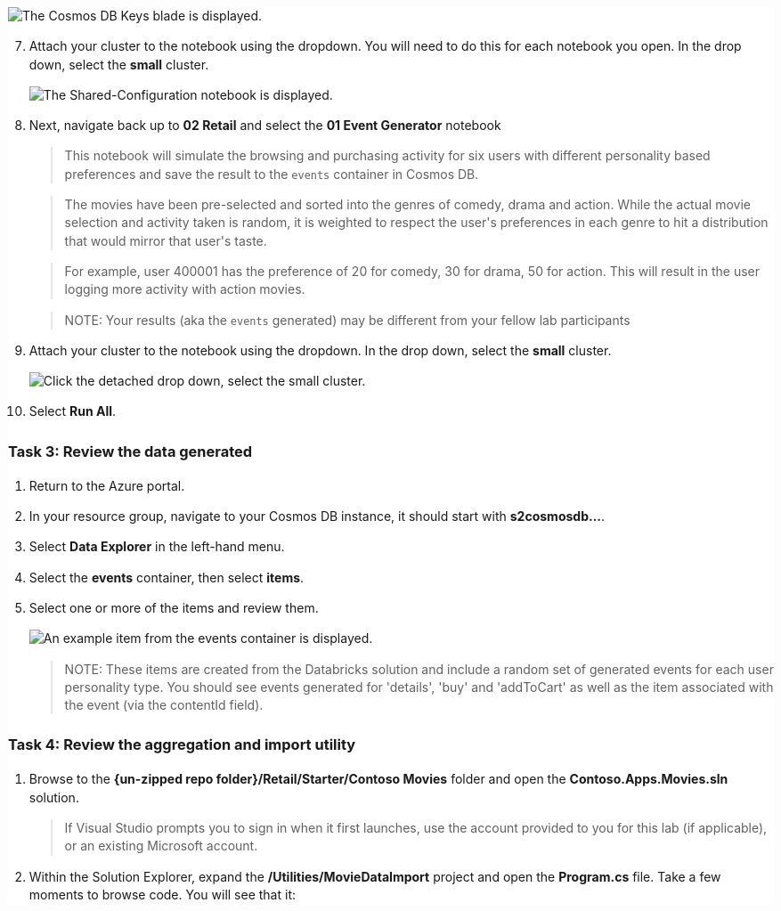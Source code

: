    ![The Cosmos DB Keys blade is displayed.](media/cosmos-db-keys.png "Cosmos DB Keys")

7. Attach your cluster to the notebook using the dropdown. You will need to do this for each notebook you open. In the drop down, select the **small** cluster.

    ![The Shared-Configuration notebook is displayed.](media/databricks-shared-configuration.png "Azure Databricks Shared-Configuration notebook")

8. Next, navigate back up to **02 Retail** and select the **01 Event Generator** notebook

    > This notebook will simulate the browsing and purchasing activity for six users with different personality based preferences and save the result to the `events` container in Cosmos DB.

    > The movies have been pre-selected and sorted into the genres of comedy, drama and action. While the actual movie selection and activity taken is random, it is weighted to respect the user's preferences in each genre to hit a distribution that would mirror that user's taste.

    > For example, user 400001 has the preference of 20 for comedy, 30 for drama, 50 for action. This will result in the user logging more activity with action movies.

    > NOTE: Your results (aka the `events` generated) may be different from your fellow lab participants

9. Attach your cluster to the notebook using the dropdown. In the drop down, select the **small** cluster.

    ![Click the `detached` drop down, select the small cluster.](./media/xx_Databricks_09.png 'Set the cluster')

10. Select **Run All**.

### Task 3: Review the data generated

1. Return to the Azure portal.

2. In your resource group, navigate to your Cosmos DB instance, it should start with **s2cosmosdb...**.

3. Select **Data Explorer** in the left-hand menu.

4. Select the **events** container, then select **items**.

5. Select one or more of the items and review them.

    ![An example item from the events container is displayed.](./media/xx_EventsColl.png 'The events container')

    > NOTE: These items are created from the Databricks solution and include a random set of generated events for each user personality type. You should see events generated for 'details', 'buy' and 'addToCart' as well as the item associated with the event (via the contentId field).

### Task 4: Review the aggregation and import utility

1. Browse to the **{un-zipped repo folder}/Retail/Starter/Contoso Movies** folder and open the **Contoso.Apps.Movies.sln** solution.

    > If Visual Studio prompts you to sign in when it first launches, use the account provided to you for this lab (if applicable), or an existing Microsoft account.

2. Within the Solution Explorer, expand the **/Utilities/MovieDataImport** project and open the **Program.cs** file. Take a few moments to browse code. You will see that it:
